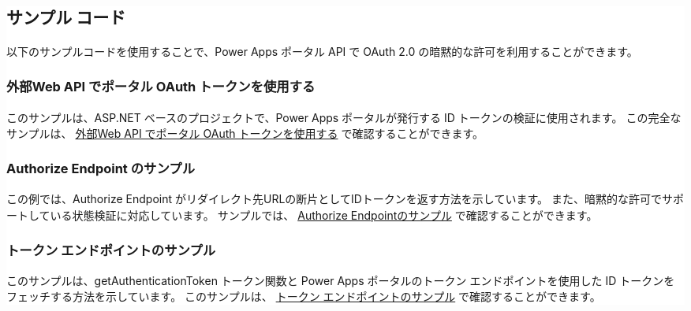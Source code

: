 ## <a name="sample-code"></a>サンプル コード

以下のサンプルコードを使用することで、Power Apps ポータル API で OAuth 2.0 の暗黙的な許可を利用することができます。

### <a name="use-portal-oauth-token-with-an-external-web-api"></a>外部Web API でポータル OAuth トークンを使用する

このサンプルは、ASP.NET  ベースのプロジェクトで、Power Apps ポータルが発行する ID トークンの検証に使用されます。 この完全なサンプルは、 [外部Web API でポータル OAuth トークンを使用する](https://github.com/microsoft/PowerApps-Samples/tree/master/portals/ExternalWebApiConsumingPortalOAuthTokenSample) で確認することができます。

### <a name="authorize-endpoint-sample"></a>Authorize Endpoint のサンプル

この例では、Authorize Endpoint がリダイレクト先URLの断片としてIDトークンを返す方法を示しています。 また、暗黙的な許可でサポートしている状態検証に対応しています。 サンプルでは、 [Authorize Endpointのサンプル](https://github.com/microsoft/PowerApps-Samples/blob/master/portals/AuthorizeEndpoint.js) で確認することができます。

### <a name="token-endpoint-sample"></a>トークン エンドポイントのサンプル

このサンプルは、getAuthenticationToken トークン関数と Power Apps ポータルのトークン エンドポイントを使用した ID トークンをフェッチする方法を示しています。 このサンプルは、 [トークン エンドポイントのサンプル](https://github.com/microsoft/PowerApps-Samples/blob/master/portals/TokenEndpoint.js) で確認することができます。
